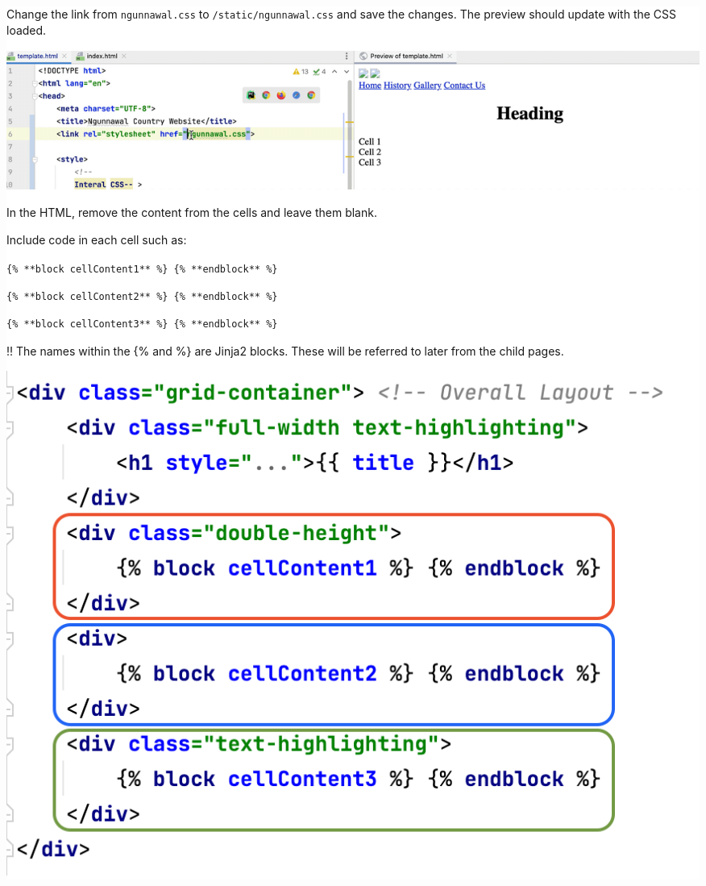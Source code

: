 Change the link from `ngunnawal.css` to `/static/ngunnawal.css` and save the changes. The preview should update with the CSS loaded.

![2022-06-16 16-26-55.2022-06-16 16_27_37.gif](_images/2022-06-16_16-26-55.2022-06-16_16_27_37.gif)

In the HTML, remove the content from the cells and leave them blank.

Include code in each cell such as:

`{% **block cellContent1** %} {% **endblock** %}`

`{% **block cellContent2** %} {% **endblock** %}`

`{% **block cellContent3** %} {% **endblock** %}`

<aside>
‼️ The names within the {% and %} are Jinja2 blocks. These will be referred to later from the child pages.

</aside>

![Screen Shot 2022-06-21 at 10.19.49 am.png](_images/Screen_Shot_2022-06-21_at_10.19.49_am.png)
